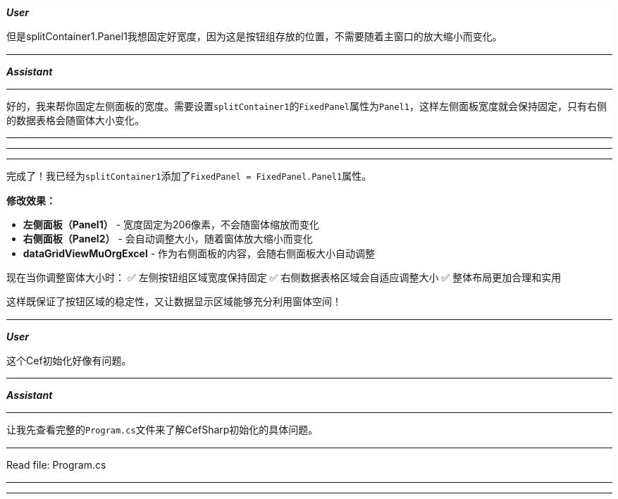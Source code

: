 
_**User**_

但是splitContainer1.Panel1我想固定好宽度，因为这是按钮组存放的位置，不需要随着主窗口的放大缩小而变化。

---

_**Assistant**_



---

好的，我来帮你固定左侧面板的宽度。需要设置`splitContainer1`的`FixedPanel`属性为`Panel1`，这样左侧面板宽度就会保持固定，只有右侧的数据表格会随窗体大小变化。

---



---



---

完成了！我已经为`splitContainer1`添加了`FixedPanel = FixedPanel.Panel1`属性。

**修改效果：**

- **左侧面板（Panel1）** - 宽度固定为206像素，不会随窗体缩放而变化
- **右侧面板（Panel2）** - 会自动调整大小，随着窗体放大缩小而变化
- **dataGridViewMuOrgExcel** - 作为右侧面板的内容，会随右侧面板大小自动调整

现在当你调整窗体大小时：
✅ 左侧按钮组区域宽度保持固定
✅ 右侧数据表格区域会自适应调整大小
✅ 整体布局更加合理和实用

这样既保证了按钮区域的稳定性，又让数据显示区域能够充分利用窗体空间！

---

_**User**_

这个Cef初始化好像有问题。

---

_**Assistant**_



---

让我先查看完整的`Program.cs`文件来了解CefSharp初始化的具体问题。

---

Read file: Program.cs

---



---
